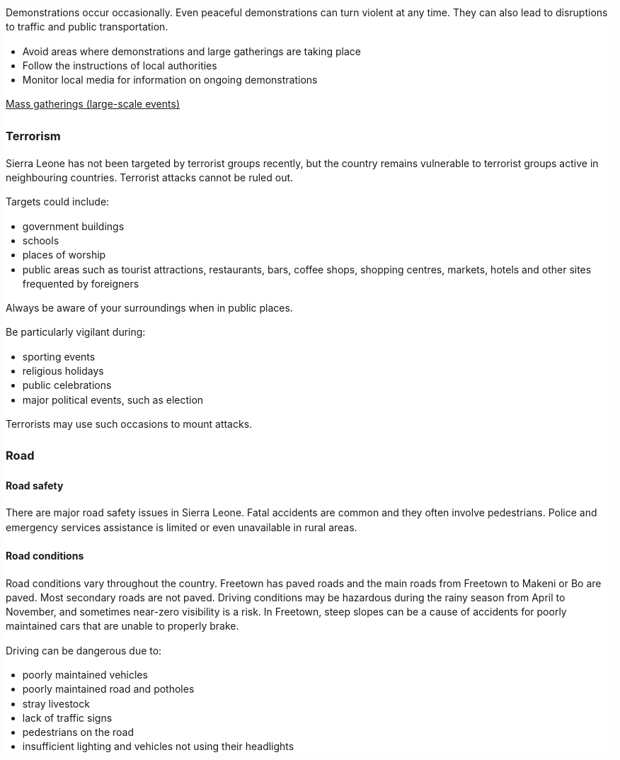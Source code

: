 Demonstrations occur occasionally. Even peaceful demonstrations can turn violent at any time. They can also lead to disruptions to traffic and public transportation.

* Avoid areas where demonstrations and large gatherings are taking place
* Follow the instructions of local authorities
* Monitor local media for information on ongoing demonstrations

[Mass gatherings (large-scale events)](https://travel.gc.ca/travelling/health-safety/mass-gatherings)

### Terrorism

Sierra Leone has not been targeted by terrorist groups recently, but the country remains vulnerable to terrorist groups active in neighbouring countries. Terrorist attacks cannot be ruled out.

Targets could include:

* government buildings
* schools
* places of worship
* public areas such as tourist attractions, restaurants, bars, coffee shops, shopping centres, markets, hotels and other sites frequented by foreigners

Always be aware of your surroundings when in public places.

Be particularly vigilant during:

* sporting events
* religious holidays
* public celebrations
* major political events, such as election

Terrorists may use such occasions to mount attacks.

### Road

#### Road safety

There are major road safety issues in Sierra Leone. Fatal accidents are common and they often involve pedestrians. Police and emergency services assistance is limited or even unavailable in rural areas.

#### Road conditions

Road conditions vary throughout the country. Freetown has paved roads and the main roads from Freetown to Makeni or Bo are paved. Most secondary roads are not paved. Driving conditions may be hazardous during the rainy season from April to November, and sometimes near-zero visibility is a risk. In Freetown, steep slopes can be a cause of accidents for poorly maintained cars that are unable to properly brake.

Driving can be dangerous due to:

* poorly maintained vehicles
* poorly maintained road and potholes
* stray livestock
* lack of traffic signs
* pedestrians on the road
* insufficient lighting and vehicles not using their headlights
